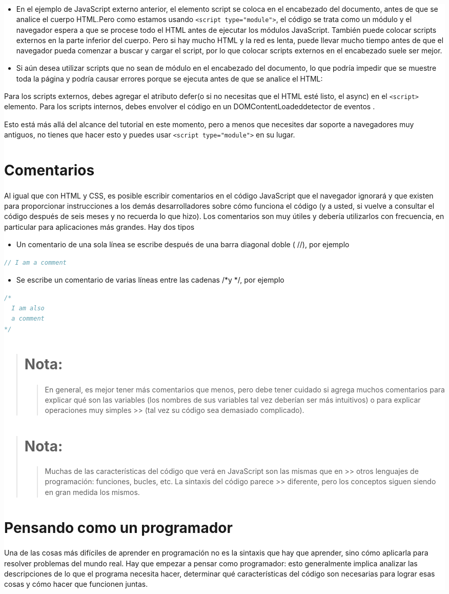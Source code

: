 * En el ejemplo de JavaScript externo anterior, el elemento script se coloca en el encabezado del documento, antes de que se analice el cuerpo HTML.Pero como estamos usando `<script type="module">`, el código se trata como un módulo y el navegador espera a que se procese todo el HTML antes de ejecutar los módulos JavaScript. También puede colocar scripts externos en la parte inferior del cuerpo. Pero si hay mucho HTML y la red es lenta, puede llevar mucho tiempo antes de que el navegador pueda comenzar a buscar y cargar el script, por lo que colocar scripts externos en el encabezado suele ser mejor.

* Si aún desea utilizar scripts que no sean de módulo en el encabezado del documento, lo que podría impedir que se muestre toda la página y podría causar errores porque se ejecuta antes de que se analice el HTML:

Para los scripts externos, debes agregar el atributo defer(o si no necesitas que el HTML esté listo, el async) en el `<script>` elemento.
Para los scripts internos, debes envolver el código en un DOMContentLoadeddetector de eventos .

Esto está más allá del alcance del tutorial en este momento, pero a menos que necesites dar soporte a navegadores muy antiguos, no tienes que hacer esto y puedes usar `<script type="module">` en su lugar.

# Comentarios
Al igual que con HTML y CSS, es posible escribir comentarios en el código JavaScript que el navegador ignorará y que existen para proporcionar instrucciones a los demás desarrolladores sobre cómo funciona el código (y a usted, si vuelve a consultar el código después de seis meses y no recuerda lo que hizo). Los comentarios son muy útiles y debería utilizarlos con frecuencia, en particular para aplicaciones más grandes. Hay dos tipos

* Un comentario de una sola línea se escribe después de una barra diagonal doble ( //), por ejemplo

```javascript
// I am a comment
```

* Se escribe un comentario de varias líneas entre las cadenas /*y */, por ejemplo

```javascript
/*
  I am also
  a comment
*/
```

> # Nota:
>> En general, es mejor tener más comentarios que menos, pero debe tener cuidado si 
>> agrega muchos comentarios para explicar qué son las variables (los nombres de sus 
>> variables tal vez deberían ser más intuitivos) o para explicar operaciones muy simples >> (tal vez su código sea demasiado complicado).

> # Nota:
>> Muchas de las características del código que verá en JavaScript son las mismas que en >> otros lenguajes de programación: funciones, bucles, etc. La sintaxis del código parece >> diferente, pero los conceptos siguen siendo en gran medida los mismos.


# Pensando como un programador
Una de las cosas más difíciles de aprender en programación no es la sintaxis que hay que aprender, sino cómo aplicarla para resolver problemas del mundo real. Hay que empezar a pensar como programador: esto generalmente implica analizar las descripciones de lo que el programa necesita hacer, determinar qué características del código son necesarias para lograr esas cosas y cómo hacer que funcionen juntas.
